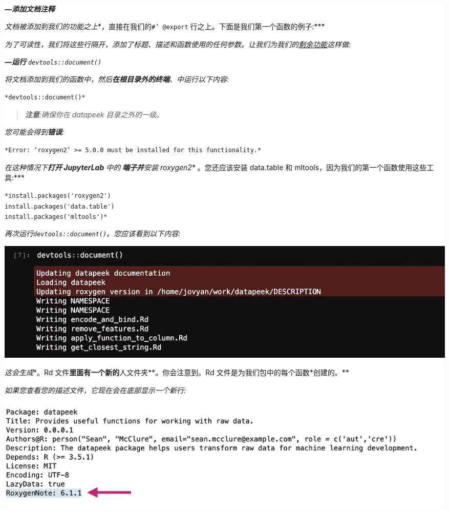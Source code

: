 ***—添加文档注释***

*文档被添加到我们的功能之上**，直接在我们的`#’ @export` 行之上。下面是我们第一个函数的例子:***

*为了可读性，我们将这些行隔开，添加了标题、描述和函数使用的任何参数。让我们为我们的[剩余功能](https://gist.github.com/sean-mcclure/f4955b10dbe582d02460a7a74c20ea4a)这样做:*

***—运行** `devtools::document()`*

*将文档添加到我们的函数中，然后**在根目录外的终端**、中运行以下内容:*

```
*devtools::document()*
```

> ***注意**:确保你在 datapeek 目录之外的一级。*

*您可能会得到**错误**:*

```
*Error: ‘roxygen2’ >= 5.0.0 must be installed for this functionality.*
```

*在这种情况下**打开 JupyterLab** 中的 **端子并**安装 roxygen2** 。您还应该安装 data.table 和 mltools，因为我们的第一个函数使用这些工具:***

```
*install.packages('roxygen2')
install.packages('data.table')
install.packages('mltools')*
```

*再次运行`devtools::document()`。您应该看到以下内容:*

*![](img/89a924bdd4daefba1854608e273c97f0.png)*

*这会生成**。Rd 文件**里面有一个新的**人文件夹**。你会注意到。Rd 文件是为我们包中的每个函数*创建的。**

*如果您查看您的描述文件，它现在会在底部显示一个新行:*

*![](img/524f8ef08f37dfa81317a2669b0ca6c8.png)*
